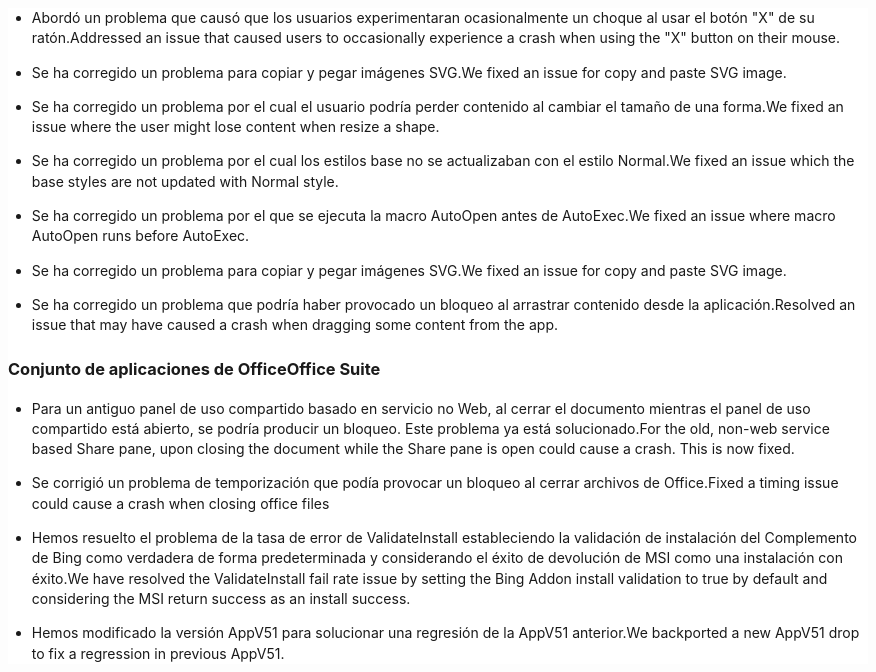- <span data-ttu-id="9f428-411">Abordó un problema que causó que los usuarios experimentaran ocasionalmente un choque al usar el botón "X" de su ratón.</span><span class="sxs-lookup"><span data-stu-id="9f428-411">Addressed an issue that caused users to occasionally experience a crash when using the "X" button on their mouse.</span></span>

- <span data-ttu-id="9f428-412">Se ha corregido un problema para copiar y pegar imágenes SVG.</span><span class="sxs-lookup"><span data-stu-id="9f428-412">We fixed an issue for copy and paste SVG image.</span></span>

- <span data-ttu-id="9f428-413">Se ha corregido un problema por el cual el usuario podría perder contenido al cambiar el tamaño de una forma.</span><span class="sxs-lookup"><span data-stu-id="9f428-413">We fixed an issue where the user might lose content when resize a shape.</span></span>

- <span data-ttu-id="9f428-414">Se ha corregido un problema por el cual los estilos base no se actualizaban con el estilo Normal.</span><span class="sxs-lookup"><span data-stu-id="9f428-414">We fixed an issue which the base styles are not updated with Normal style.</span></span>

- <span data-ttu-id="9f428-415">Se ha corregido un problema por el que se ejecuta la macro AutoOpen antes de AutoExec.</span><span class="sxs-lookup"><span data-stu-id="9f428-415">We fixed an issue where macro AutoOpen runs before AutoExec.</span></span>

- <span data-ttu-id="9f428-416">Se ha corregido un problema para copiar y pegar imágenes SVG.</span><span class="sxs-lookup"><span data-stu-id="9f428-416">We fixed an issue for copy and paste SVG image.</span></span>

- <span data-ttu-id="9f428-417">Se ha corregido un problema que podría haber provocado un bloqueo al arrastrar contenido desde la aplicación.</span><span class="sxs-lookup"><span data-stu-id="9f428-417">Resolved an issue that may have caused a crash when dragging some content from the app.</span></span>


### <a name="office-suite"></a><span data-ttu-id="9f428-418">Conjunto de aplicaciones de Office</span><span class="sxs-lookup"><span data-stu-id="9f428-418">Office Suite</span></span>

- <span data-ttu-id="9f428-p137">Para un antiguo panel de uso compartido basado en servicio no Web, al cerrar el documento mientras el panel de uso compartido está abierto, se podría producir un bloqueo. Este problema ya está solucionado.</span><span class="sxs-lookup"><span data-stu-id="9f428-p137">For the old, non-web service based Share pane, upon closing the document while the Share pane is open could cause a crash. This is now fixed.</span></span>

- <span data-ttu-id="9f428-421">Se corrigió un problema de temporización que podía provocar un bloqueo al cerrar archivos de Office.</span><span class="sxs-lookup"><span data-stu-id="9f428-421">Fixed a timing issue could cause a crash when closing office files</span></span>

- <span data-ttu-id="9f428-422">Hemos resuelto el problema de la tasa de error de ValidateInstall estableciendo la validación de instalación del Complemento de Bing como verdadera de forma predeterminada y considerando el éxito de devolución de MSI como una instalación con éxito.</span><span class="sxs-lookup"><span data-stu-id="9f428-422">We have resolved the ValidateInstall fail rate issue by setting the Bing Addon install validation to true by default and considering the MSI return success as an install success.</span></span>

- <span data-ttu-id="9f428-423">Hemos modificado la versión AppV51 para solucionar una regresión de la AppV51 anterior.</span><span class="sxs-lookup"><span data-stu-id="9f428-423">We backported a new AppV51 drop to fix a regression in previous AppV51.</span></span>

